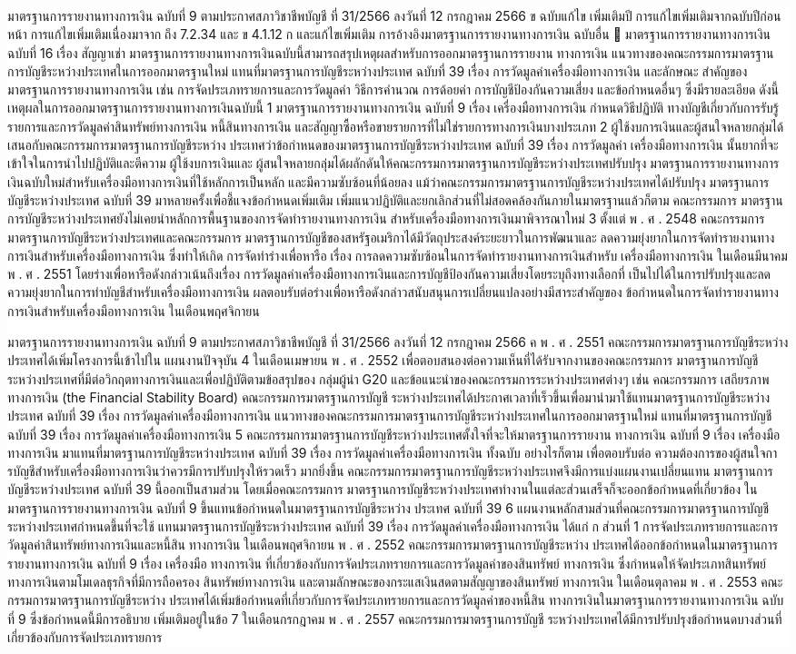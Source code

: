มาตรฐานการรายงานทางการเงิน ฉบับที่ 9 ตามประกาศสภาวิชาชีพบัญชี ที่ 31/2566 ลงวันที่ 12 กรกฎาคม 2566 ข ฉบับแก้ไข เพิ่มเติมปี การแก้ไขเพิ่มเติมจากฉบับปีก่อนหน้า การแก้ไขเพิ่มเติมเนื่องมาจาก ถึง 7.2.34 และ ข 4.1.12 ก และแก้ไขเพิ่มเติม การอ้างอิงมาตรฐานการรายงานทางการเงิน ฉบับอื่น  มาตรฐานการรายงานทางการเงิน ฉบับที่ 16 เรื่อง สัญญาเช่า มาตรฐานการรายงานทางการเงินฉบับนี้สามารถสรุปเหตุผลสําหรับการออกมาตรฐานการรายงาน ทางการเงิน แนวทางของคณะกรรมการมาตรฐานการบัญชีระหว่างประเทศในการออกมาตรฐานใหม่ แทนที่มาตรฐานการบัญชีระหว่างประเทศ ฉบับที่ 39 เรื่อง การวัดมูลค่าเครื่องมือทางการเงิน และลักษณะ สําคัญของมาตรฐานการรายงานทางการเงิน เช่น การจัดประเภทรายการและการวัดมูลค่า วิธีการคํานวณ การด้อยค่า การบัญชีป้องกันความเสี่ยง และข้อกําหนดอื่นๆ ซึ่งมีรายละเอียด ดังนี้ เหตุผลในการออกมาตรฐานการรายงานทางการเงินฉบับนี้ 1 มาตรฐานการรายงานทางการเงิน ฉบับที่ 9 เรื่อง เครื่องมือทางการเงิน กําหนดวิธีปฏิบัติ ทางบัญชีเกี่ยวกับการรับรู้รายการและการวัดมูลค่าสินทรัพย์ทางการเงิน หนี้สินทางการเงิน และสัญญาซื้อหรือขายรายการที่ไม่ใช่รายการทางการเงินบางประเภท 2 ผู้ใช้งบการเงินและผู้สนใจหลายกลุ่มได้เสนอกับคณะกรรมการมาตรฐานการบัญชีระหว่าง ประเทศว่าข้อกําหนดของมาตรฐานการบัญชีระหว่างประเทศ ฉบับที่ 39 เรื่อง การวัดมูลค่า เครื่องมือทางการเงิน นั้นยากที่จะเข้าใจในการนําไปปฏิบัติและตีความ ผู้ใช้งบการเงินและ ผู้สนใจหลายกลุ่มได้ผลักดันให้คณะกรรมการมาตรฐานการบัญชีระหว่างประเทศปรับปรุง มาตรฐานการรายงานทางการเงินฉบับใหม่สําหรับเครื่องมือทางการเงินที่ใช้หลักการเป็นหลัก และมีความซับซ้อนที่น้อยลง แม้ว่าคณะกรรมการมาตรฐานการบัญชีระหว่างประเทศได้ปรับปรุง มาตรฐานการบัญชีระหว่างประเทศ ฉบับที่ 39 มาหลายครั้งเพื่อชี้แจงข้อกําหนดเพิ่มเติม เพิ่มแนวปฏิบัติและยกเลิกส่วนที่ไม่สอดคล้องกันภายในมาตรฐานแล้วก็ตาม คณะกรรมการ มาตรฐานการบัญชีระหว่างประเทศยังไม่เคยนําหลักการพื้นฐานของการจัดทํารายงานทางการเงิน สําหรับเครื่องมือทางการเงินมาพิจารณาใหม่ 3 ตั้งแต่ พ . ศ . 2548 คณะกรรมการมาตรฐานการบัญชีระหว่างประเทศและคณะกรรมการ มาตรฐานการบัญชีของสหรัฐอเมริกาได้มีวัตถุประสงค์ระยะยาวในการพัฒนาและ ลดความยุ่งยากในการจัดทํารายงานทางการเงินสําหรับเครื่องมือทางการเงิน ซึ่งทําให้เกิด การจัดทําร่างเพื่อหารือ เรื่อง การลดความซับซ้อนในการจัดทํารายงานทางการเงินสําหรับ เครื่องมือทางการเงิน ในเดือนมีนาคม พ . ศ . 2551 โดยร่างเพื่อหารือดังกล่าวเน้นถึงเรื่อง การวัดมูลค่าเครื่องมือทางการเงินและการบัญชีป้องกันความเสี่ยงโดยระบุถึงทางเลือกที่ เป็นไปได้ในการปรับปรุงและลดความยุ่งยากในการทําบัญชีสําหรับเครื่องมือทางการเงิน ผลตอบรับต่อร่างเพื่อหารือดังกล่าวสนับสนุนการเปลี่ยนแปลงอย่างมีสาระสําคัญของ ข้อกําหนดในการจัดทํารายงานทางการเงินสําหรับเครื่องมือทางการเงิน ในเดือนพฤศจิกายน

มาตรฐานการรายงานทางการเงิน ฉบับที่ 9 ตามประกาศสภาวิชาชีพบัญชี ที่ 31/2566 ลงวันที่ 12 กรกฎาคม 2566 ค พ . ศ . 2551 คณะกรรมการมาตรฐานการบัญชีระหว่างประเทศได้เพิ่มโครงการนี้เข้าไปใน แผนงานปัจจุบัน 4 ในเดือนเมษายน พ . ศ . 2552 เพื่อตอบสนองต่อความเห็นที่ได้รับจากงานของคณะกรรมการ มาตรฐานการบัญชีระหว่างประเทศที่มีต่อวิกฤตทางการเงินและเพื่อปฏิบัติตามข้อสรุปของ กลุ่มผู้นํา G20 และข้อแนะนําของคณะกรรมการระหว่างประเทศต่างๆ เช่น คณะกรรมการ เสถียรภาพทางการเงิน (the Financial Stability Board) คณะกรรมการมาตรฐานการบัญชี ระหว่างประเทศได้ประกาศเวลาที่เร็วขึ้นเพื่อมานํามาใช้แทนมาตรฐานการบัญชีระหว่าง ประเทศ ฉบับที่ 39 เรื่อง การวัดมูลค่าเครื่องมือทางการเงิน แนวทางของคณะกรรมการมาตรฐานการบัญชีระหว่างประเทศในการออกมาตรฐานใหม่ แทนที่มาตรฐานการบัญชี ฉบับที่ 39 เรื่อง การวัดมูลค่าเครื่องมือทางการเงิน 5 คณะกรรมการมาตรฐานการบัญชีระหว่างประเทศตั้งใจที่จะให้มาตรฐานการรายงาน ทางการเงิน ฉบับที่ 9 เรื่อง เครื่องมือทางการเงิน มาแทนที่มาตรฐานการบัญชีระหว่างประเทศ ฉบับที่ 39 เรื่อง การวัดมูลค่าเครื่องมือทางการเงิน ทั้งฉบับ อย่างไรก็ตาม เพื่อตอบรับต่อ ความต้องการของผู้สนใจการบัญชีสําหรับเครื่องมือทางการเงินว่าควรมีการปรับปรุงให้รวดเร็ว มากยิ่งขึ้น คณะกรรมการมาตรฐานการบัญชีระหว่างประเทศจึงมีการแบ่งแผนงานเปลี่ยนแทน มาตรฐานการบัญชีระหว่างประเทศ ฉบับที่ 39 นี้ออกเป็นสามส่วน โดยเมื่อคณะกรรมการ มาตรฐานการบัญชีระหว่างประเทศทํางานในแต่ละส่วนเสร็จก็จะออกข้อกําหนดที่เกี่ยวข้อง ในมาตรฐานการรายงานทางการเงิน ฉบับที่ 9 ขึ้นแทนข้อกําหนดในมาตรฐานการบัญชีระหว่าง ประเทศ ฉบับที่ 39 6 แผนงานหลักสามส่วนที่คณะกรรมการมาตรฐานการบัญชีระหว่างประเทศกําหนดขึ้นที่จะใช้ แทนมาตรฐานการบัญชีระหว่างประเทศ ฉบับที่ 39 เรื่อง การวัดมูลค่าเครื่องมือทางการเงิน ได้แก่ ก ส่วนที่ 1 การจัดประเภทรายการและการวัดมูลค่าสินทรัพย์ทางการเงินและหนี้สิน ทางการเงิน ในเดือนพฤศจิกายน พ . ศ . 2552 คณะกรรมการมาตรฐานการบัญชีระหว่าง ประเทศได้ออกข้อกําหนดในมาตรฐานการรายงานทางการเงิน ฉบับที่ 9 เรื่อง เครื่องมือ ทางการเงิน ที่เกี่ยวข้องกับการจัดประเภทรายการและการวัดมูลค่าของสินทรัพย์ ทางการเงิน ซึ่งกําหนดให้จัดประเภทสินทรัพย์ทางการเงินตามโมเดลธุรกิจที่มีการถือครอง สินทรัพย์ทางการเงิน และตามลักษณะของกระแสเงินสดตามสัญญาของสินทรัพย์ ทางการเงิน ในเดือนตุลาคม พ . ศ . 2553 คณะกรรมการมาตรฐานการบัญชีระหว่าง ประเทศได้เพิ่มข้อกําหนดที่เกี่ยวกับการจัดประเภทรายการและการวัดมูลค่าของหนี้สิน ทางการเงินในมาตรฐานการรายงานทางการเงิน ฉบับที่ 9 ซึ่งข้อกําหนดนี้มีการอธิบาย เพิ่มเติมอยู่ในข้อ 7 ในเดือนกรกฎาคม พ . ศ . 2557 คณะกรรมการมาตรฐานการบัญชี ระหว่างประเทศได้มีการปรับปรุงข้อกําหนดบางส่วนที่เกี่ยวข้องกับการจัดประเภทรายการ
